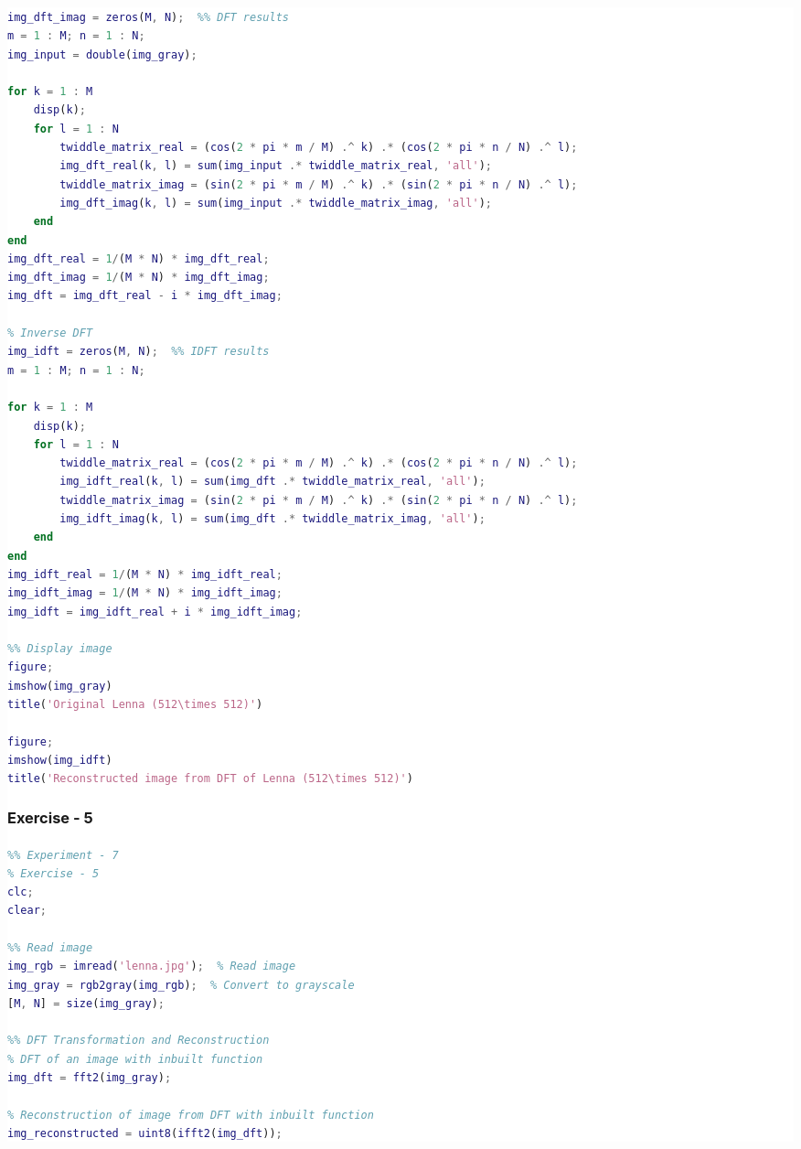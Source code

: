 ```matlab
img_dft_imag = zeros(M, N);  %% DFT results
m = 1 : M; n = 1 : N;
img_input = double(img_gray);

for k = 1 : M
    disp(k);
    for l = 1 : N
        twiddle_matrix_real = (cos(2 * pi * m / M) .^ k) .* (cos(2 * pi * n / N) .^ l);
        img_dft_real(k, l) = sum(img_input .* twiddle_matrix_real, 'all');
        twiddle_matrix_imag = (sin(2 * pi * m / M) .^ k) .* (sin(2 * pi * n / N) .^ l);
        img_dft_imag(k, l) = sum(img_input .* twiddle_matrix_imag, 'all');
    end
end
img_dft_real = 1/(M * N) * img_dft_real;
img_dft_imag = 1/(M * N) * img_dft_imag;
img_dft = img_dft_real - i * img_dft_imag;

% Inverse DFT
img_idft = zeros(M, N);  %% IDFT results
m = 1 : M; n = 1 : N;

for k = 1 : M
    disp(k);
    for l = 1 : N
        twiddle_matrix_real = (cos(2 * pi * m / M) .^ k) .* (cos(2 * pi * n / N) .^ l);
        img_idft_real(k, l) = sum(img_dft .* twiddle_matrix_real, 'all');
        twiddle_matrix_imag = (sin(2 * pi * m / M) .^ k) .* (sin(2 * pi * n / N) .^ l);
        img_idft_imag(k, l) = sum(img_dft .* twiddle_matrix_imag, 'all');
    end
end
img_idft_real = 1/(M * N) * img_idft_real;
img_idft_imag = 1/(M * N) * img_idft_imag;
img_idft = img_idft_real + i * img_idft_imag;

%% Display image
figure;
imshow(img_gray)
title('Original Lenna (512\times 512)')

figure;
imshow(img_idft)
title('Reconstructed image from DFT of Lenna (512\times 512)')
```

### Exercise - 5

```matlab
%% Experiment - 7
% Exercise - 5
clc;
clear;

%% Read image
img_rgb = imread('lenna.jpg');  % Read image
img_gray = rgb2gray(img_rgb);  % Convert to grayscale
[M, N] = size(img_gray);

%% DFT Transformation and Reconstruction
% DFT of an image with inbuilt function
img_dft = fft2(img_gray);

% Reconstruction of image from DFT with inbuilt function
img_reconstructed = uint8(ifft2(img_dft));
```